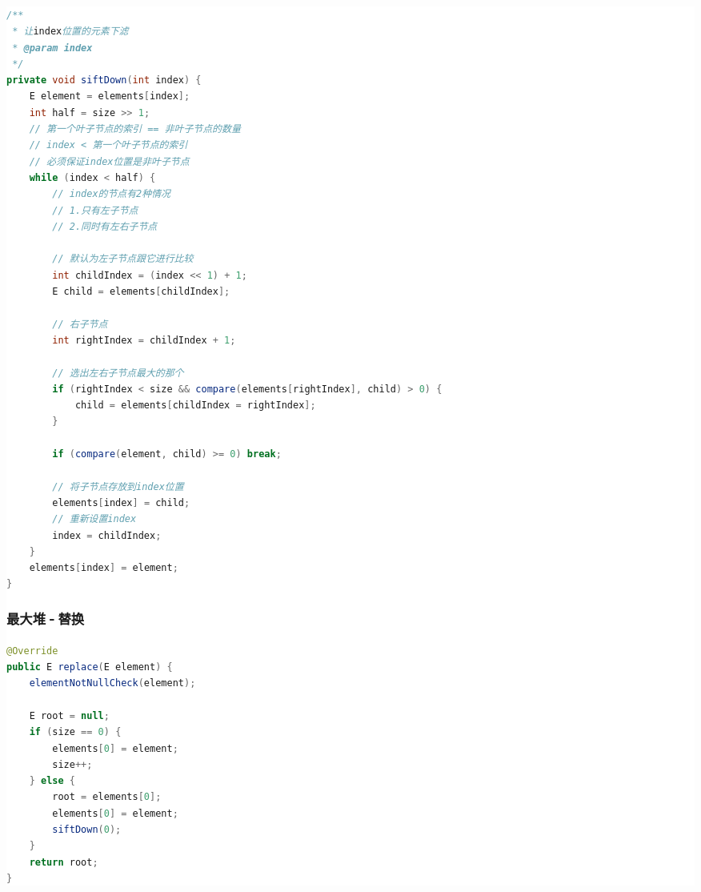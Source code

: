 ```java
/**
 * 让index位置的元素下滤
 * @param index
 */
private void siftDown(int index) {
	E element = elements[index];
	int half = size >> 1;
	// 第一个叶子节点的索引 == 非叶子节点的数量
	// index < 第一个叶子节点的索引
	// 必须保证index位置是非叶子节点
	while (index < half) { 
		// index的节点有2种情况
		// 1.只有左子节点
		// 2.同时有左右子节点
		
		// 默认为左子节点跟它进行比较
		int childIndex = (index << 1) + 1;
		E child = elements[childIndex];
		
		// 右子节点
		int rightIndex = childIndex + 1;
		
		// 选出左右子节点最大的那个
		if (rightIndex < size && compare(elements[rightIndex], child) > 0) {
			child = elements[childIndex = rightIndex];
		}
		
		if (compare(element, child) >= 0) break;

		// 将子节点存放到index位置
		elements[index] = child;
		// 重新设置index
		index = childIndex;
	}
	elements[index] = element;
}
```

### 最大堆 - 替换

```java
@Override
public E replace(E element) {
	elementNotNullCheck(element);
	
	E root = null;
	if (size == 0) {
		elements[0] = element;
		size++;
	} else {
		root = elements[0];
		elements[0] = element;
		siftDown(0);
	}
	return root;
}
```
